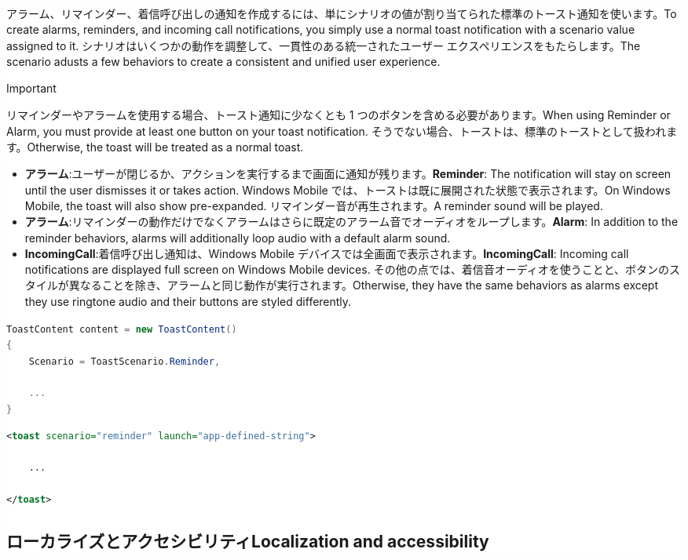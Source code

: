 <span data-ttu-id="d5310-254">アラーム、リマインダー、着信呼び出しの通知を作成するには、単にシナリオの値が割り当てられた標準のトースト通知を使います。</span><span class="sxs-lookup"><span data-stu-id="d5310-254">To create alarms, reminders, and incoming call notifications, you simply use a normal toast notification with a scenario value assigned to it.</span></span> <span data-ttu-id="d5310-255">シナリオはいくつかの動作を調整して、一貫性のある統一されたユーザー エクスペリエンスをもたらします。</span><span class="sxs-lookup"><span data-stu-id="d5310-255">The scenario adusts a few behaviors to create a consistent and unified user experience.</span></span>

> [!IMPORTANT]
> <span data-ttu-id="d5310-256">リマインダーやアラームを使用する場合、トースト通知に少なくとも 1 つのボタンを含める必要があります。</span><span class="sxs-lookup"><span data-stu-id="d5310-256">When using Reminder or Alarm, you must provide at least one button on your toast notification.</span></span> <span data-ttu-id="d5310-257">そうでない場合、トーストは、標準のトーストとして扱われます。</span><span class="sxs-lookup"><span data-stu-id="d5310-257">Otherwise, the toast will be treated as a normal toast.</span></span>

* <span data-ttu-id="d5310-258">**アラーム**:ユーザーが閉じるか、アクションを実行するまで画面に通知が残ります。</span><span class="sxs-lookup"><span data-stu-id="d5310-258">**Reminder**: The notification will stay on screen until the user dismisses it or takes action.</span></span> <span data-ttu-id="d5310-259">Windows Mobile では、トーストは既に展開された状態で表示されます。</span><span class="sxs-lookup"><span data-stu-id="d5310-259">On Windows Mobile, the toast will also show pre-expanded.</span></span> <span data-ttu-id="d5310-260">リマインダー音が再生されます。</span><span class="sxs-lookup"><span data-stu-id="d5310-260">A reminder sound will be played.</span></span>
* <span data-ttu-id="d5310-261">**アラーム**:リマインダーの動作だけでなくアラームはさらに既定のアラーム音でオーディオをループします。</span><span class="sxs-lookup"><span data-stu-id="d5310-261">**Alarm**: In addition to the reminder behaviors, alarms will additionally loop audio with a default alarm sound.</span></span>
* <span data-ttu-id="d5310-262">**IncomingCall**:着信呼び出し通知は、Windows Mobile デバイスでは全画面で表示されます。</span><span class="sxs-lookup"><span data-stu-id="d5310-262">**IncomingCall**: Incoming call notifications are displayed full screen on Windows Mobile devices.</span></span> <span data-ttu-id="d5310-263">その他の点では、着信音オーディオを使うことと、ボタンのスタイルが異なることを除き、アラームと同じ動作が実行されます。</span><span class="sxs-lookup"><span data-stu-id="d5310-263">Otherwise, they have the same behaviors as alarms except they use ringtone audio and their buttons are styled differently.</span></span>

```csharp
ToastContent content = new ToastContent()
{
    Scenario = ToastScenario.Reminder,

    ...
}
```

```xml
<toast scenario="reminder" launch="app-defined-string">

    ...

</toast>
```


## <a name="localization-and-accessibility"></a><span data-ttu-id="d5310-264">ローカライズとアクセシビリティ</span><span class="sxs-lookup"><span data-stu-id="d5310-264">Localization and accessibility</span></span>
